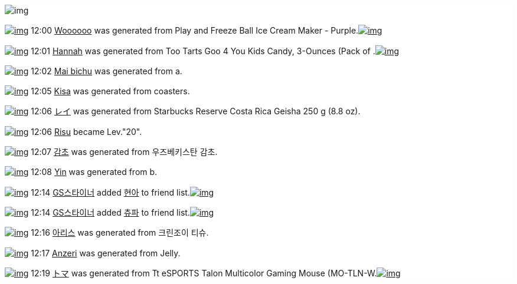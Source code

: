 ![img](http://gdrive-cdn.herokuapp.com/537b65a5bc09f0000721dda7/512px-barcode.png)

[![img](http://www.deviantsart.com/vap349.png)](http://www.barcodekanojo.com/kanojo/3165536/Woooooo) 12:00 [Woooooo](http://www.barcodekanojo.com/kanojo/3165536/Woooooo) was generated from Play and Freeze Ball Ice Cream Maker - Purple.[![img](http://www.deviantsart.com/3gcu673.jpeg)](http://www.barcodekanojo.com/product_images/barcode/5965481/1414292369/50x50xPlay,P20and,P20Freeze,P20Ball,P20Ice,P20Cream,P20Maker,P20-,P20Purple.jpg,qw=88,ah=88.pagespeed.ic.7j_66clNi7.jpg)

[![img](http://www.deviantsart.com/3l3828m.png)](http://www.barcodekanojo.com/kanojo/3165537/Hannah) 12:01 [Hannah](http://www.barcodekanojo.com/kanojo/3165537/Hannah) was generated from Too Tarts Goo 4 You Kids Candy, 3-Ounces (Pack of .[![img](http://www.deviantsart.com/rfbvv7.jpeg)](http://www.barcodekanojo.com/product_images/barcode/5965482/1414292425/50x50xToo,P20Tarts,P20Goo,P204,P20You,P20Kids,P20Candy,P2C,P203-Ounces,P20,P28Pack,P20of,P20.jpg,qw=88,ah=88.pagespeed.ic.tKX0zSnQnh.jpg)

[![img](http://www.deviantsart.com/38fdr2u.png)](http://www.barcodekanojo.com/kanojo/3165538/Mai%20bichu) 12:02 [Mai bichu](http://www.barcodekanojo.com/kanojo/3165538/Mai%20bichu) was generated from a.

[![img](http://www.deviantsart.com/1hr4gt3.png)](http://www.barcodekanojo.com/kanojo/3165539/Kisa) 12:05 [Kisa](http://www.barcodekanojo.com/kanojo/3165539/Kisa) was generated from coasters.

[![img](http://www.deviantsart.com/162vtma.png)](http://www.barcodekanojo.com/kanojo/3165540/%E3%83%AC%E3%82%A4) 12:06 [レイ](http://www.barcodekanojo.com/kanojo/3165540/%E3%83%AC%E3%82%A4) was generated from Starbucks Reserve Costa Rica Geisha 250 g (8.8 oz).

[![img](http://www.deviantsart.com/38i0mgo.jpeg)](http://www.barcodekanojo.com/user/399095/Risu) 12:06 [Risu](http://www.barcodekanojo.com/user/399095/Risu) became Lev."20".

[![img](http://www.deviantsart.com/8diqct.png)](http://www.barcodekanojo.com/kanojo/3165541/%EA%B0%90%EC%B4%88) 12:07 [감초](http://www.barcodekanojo.com/kanojo/3165541/%EA%B0%90%EC%B4%88) was generated from 우즈베키스탄 감초.

[![img](http://www.deviantsart.com/17h7m9v.png)](http://www.barcodekanojo.com/kanojo/3165542/Yin) 12:08 [Yin](http://www.barcodekanojo.com/kanojo/3165542/Yin) was generated from b.

[![img](http://www.deviantsart.com/52hrk7.jpeg)](http://www.barcodekanojo.com/user/492246/GS%EC%8A%A4%ED%83%80%EC%9D%B4%EB%84%88) 12:14 [GS스타이너](http://www.barcodekanojo.com/user/492246/GS%EC%8A%A4%ED%83%80%EC%9D%B4%EB%84%88) added [현아](http://www.barcodekanojo.com/kanojo/2618348/%ED%98%84%EC%95%84) to friend list.[![img](http://www.deviantsart.com/2lhhf0s.png)](http://www.barcodekanojo.com/kanojo/2618348/%ED%98%84%EC%95%84)

[![img](http://www.deviantsart.com/52hrk7.jpeg)](http://www.barcodekanojo.com/user/492246/GS%EC%8A%A4%ED%83%80%EC%9D%B4%EB%84%88) 12:14 [GS스타이너](http://www.barcodekanojo.com/user/492246/GS%EC%8A%A4%ED%83%80%EC%9D%B4%EB%84%88) added [츄파](http://www.barcodekanojo.com/kanojo/3007271/%EC%B8%84%ED%8C%8C) to friend list.[![img](http://www.deviantsart.com/3sfqbgv.png)](http://www.barcodekanojo.com/kanojo/3007271/%EC%B8%84%ED%8C%8C)

[![img](http://www.deviantsart.com/1vfctfh.png)](http://www.barcodekanojo.com/kanojo/3165543/%EC%95%84%EB%A6%AC%EC%8A%A4) 12:16 [아리스](http://www.barcodekanojo.com/kanojo/3165543/%EC%95%84%EB%A6%AC%EC%8A%A4) was generated from 크린조이 티슈.

[![img](http://www.deviantsart.com/3a395b2.png)](http://www.barcodekanojo.com/kanojo/3165544/Anzeri) 12:17 [Anzeri](http://www.barcodekanojo.com/kanojo/3165544/Anzeri) was generated from Jelly.

[![img](http://www.deviantsart.com/2cvmi6t.png)](http://www.barcodekanojo.com/kanojo/3165545/%E3%83%88%E3%83%9E) 12:19 [トマ](http://www.barcodekanojo.com/kanojo/3165545/%E3%83%88%E3%83%9E) was generated from Tt eSPORTS Talon Multicolor Gaming Mouse (MO-TLN-W.[![img](http://www.deviantsart.com/3blhoj7.jpeg)](http://www.barcodekanojo.com/product_images/barcode/5965492/1414293493/Tt%20eSPORTS%20Talon%20Multicolor%20Gaming%20Mouse%20%28MO-TLN-W.jpg)
